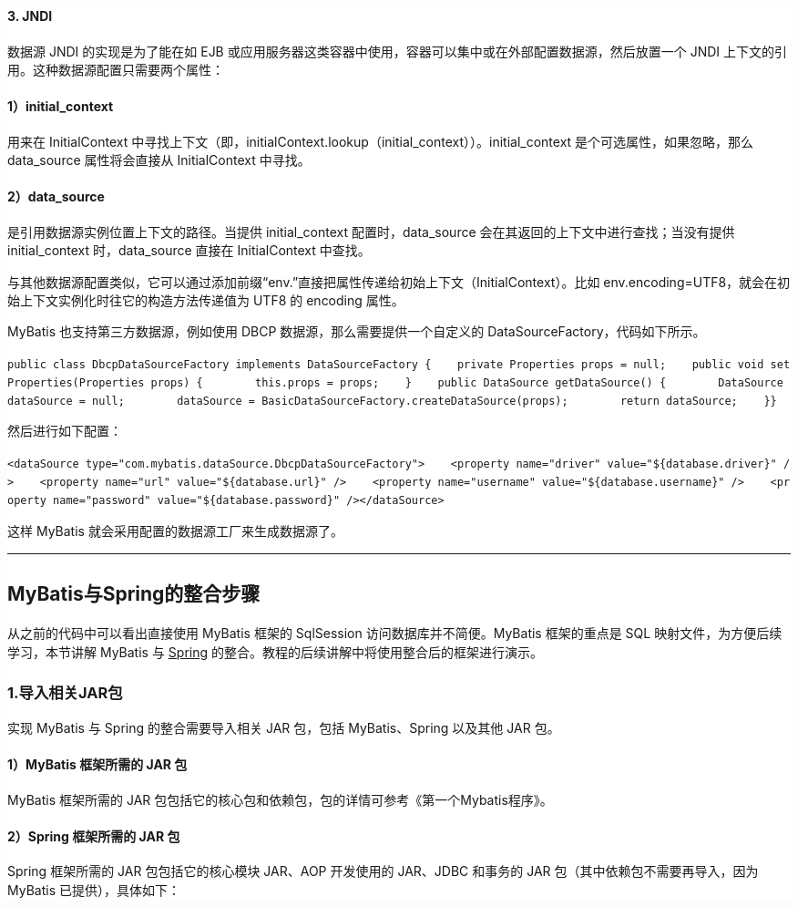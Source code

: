 #### 3. JNDI

数据源 JNDI 的实现是为了能在如 EJB 或应用服务器这类容器中使用，容器可以集中或在外部配置数据源，然后放置一个 JNDI 上下文的引用。这种数据源配置只需要两个属性：

#### 1）initial_context

用来在 InitialContext 中寻找上下文（即，initialContext.lookup（initial_context））。initial_context 是个可选属性，如果忽略，那么 data_source 属性将会直接从 InitialContext 中寻找。

#### 2）data_source

是引用数据源实例位置上下文的路径。当提供 initial_context 配置时，data_source 会在其返回的上下文中进行查找；当没有提供 initial_context 时，data_source 直接在 InitialContext 中查找。

与其他数据源配置类似，它可以通过添加前缀“env.”直接把属性传递给初始上下文（InitialContext）。比如 env.encoding=UTF8，就会在初始上下文实例化时往它的构造方法传递值为 UTF8 的 encoding 属性。

MyBatis 也支持第三方数据源，例如使用 DBCP 数据源，那么需要提供一个自定义的 DataSourceFactory，代码如下所示。

```
public class DbcpDataSourceFactory implements DataSourceFactory {    private Properties props = null;    public void setProperties(Properties props) {        this.props = props;    }    public DataSource getDataSource() {        DataSource dataSource = null;        dataSource = BasicDataSourceFactory.createDataSource(props);        return dataSource;    }}
```

然后进行如下配置：

```
<dataSource type="com.mybatis.dataSource.DbcpDataSourceFactory">    <property name="driver" value="${database.driver}" />    <property name="url" value="${database.url}" />    <property name="username" value="${database.username}" />    <property name="password" value="${database.password}" /></dataSource>
```

这样 MyBatis 就会采用配置的数据源工厂来生成数据源了。

---



## MyBatis与Spring的整合步骤

从之前的代码中可以看出直接使用 MyBatis 框架的 SqlSession 访问数据库并不简便。MyBatis 框架的重点是 SQL 映射文件，为方便后续学习，本节讲解 MyBatis 与 [Spring](http://c.biancheng.net/spring/) 的整合。教程的后续讲解中将使用整合后的框架进行演示。

### 1.导入相关JAR包

实现 MyBatis 与 Spring 的整合需要导入相关 JAR 包，包括 MyBatis、Spring 以及其他 JAR 包。

#### 1）MyBatis 框架所需的 JAR 包

MyBatis 框架所需的 JAR 包包括它的核心包和依赖包，包的详情可参考《第一个Mybatis程序》。

#### 2）Spring 框架所需的 JAR 包

Spring 框架所需的 JAR 包包括它的核心模块 JAR、AOP 开发使用的 JAR、JDBC 和事务的 JAR 包（其中依赖包不需要再导入，因为 MyBatis 已提供），具体如下：
